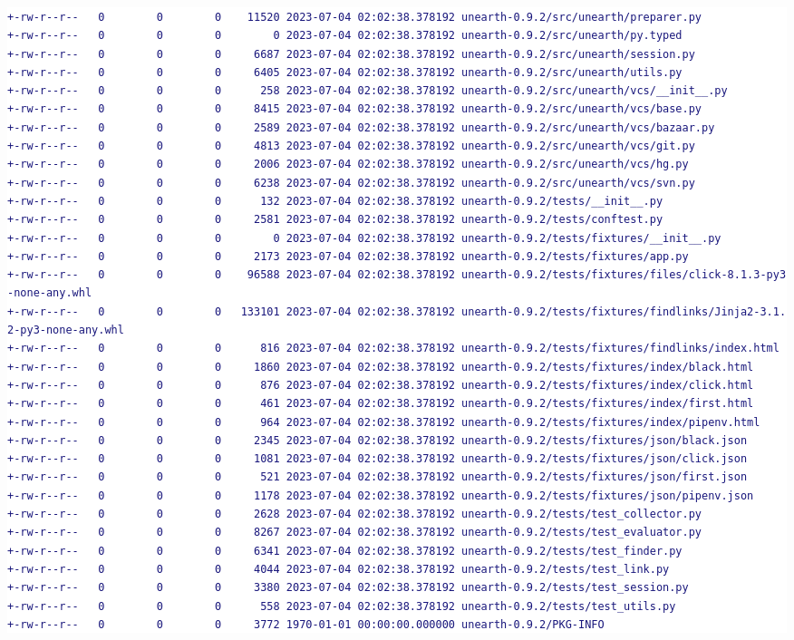 ```diff
+-rw-r--r--   0        0        0    11520 2023-07-04 02:02:38.378192 unearth-0.9.2/src/unearth/preparer.py
+-rw-r--r--   0        0        0        0 2023-07-04 02:02:38.378192 unearth-0.9.2/src/unearth/py.typed
+-rw-r--r--   0        0        0     6687 2023-07-04 02:02:38.378192 unearth-0.9.2/src/unearth/session.py
+-rw-r--r--   0        0        0     6405 2023-07-04 02:02:38.378192 unearth-0.9.2/src/unearth/utils.py
+-rw-r--r--   0        0        0      258 2023-07-04 02:02:38.378192 unearth-0.9.2/src/unearth/vcs/__init__.py
+-rw-r--r--   0        0        0     8415 2023-07-04 02:02:38.378192 unearth-0.9.2/src/unearth/vcs/base.py
+-rw-r--r--   0        0        0     2589 2023-07-04 02:02:38.378192 unearth-0.9.2/src/unearth/vcs/bazaar.py
+-rw-r--r--   0        0        0     4813 2023-07-04 02:02:38.378192 unearth-0.9.2/src/unearth/vcs/git.py
+-rw-r--r--   0        0        0     2006 2023-07-04 02:02:38.378192 unearth-0.9.2/src/unearth/vcs/hg.py
+-rw-r--r--   0        0        0     6238 2023-07-04 02:02:38.378192 unearth-0.9.2/src/unearth/vcs/svn.py
+-rw-r--r--   0        0        0      132 2023-07-04 02:02:38.378192 unearth-0.9.2/tests/__init__.py
+-rw-r--r--   0        0        0     2581 2023-07-04 02:02:38.378192 unearth-0.9.2/tests/conftest.py
+-rw-r--r--   0        0        0        0 2023-07-04 02:02:38.378192 unearth-0.9.2/tests/fixtures/__init__.py
+-rw-r--r--   0        0        0     2173 2023-07-04 02:02:38.378192 unearth-0.9.2/tests/fixtures/app.py
+-rw-r--r--   0        0        0    96588 2023-07-04 02:02:38.378192 unearth-0.9.2/tests/fixtures/files/click-8.1.3-py3-none-any.whl
+-rw-r--r--   0        0        0   133101 2023-07-04 02:02:38.378192 unearth-0.9.2/tests/fixtures/findlinks/Jinja2-3.1.2-py3-none-any.whl
+-rw-r--r--   0        0        0      816 2023-07-04 02:02:38.378192 unearth-0.9.2/tests/fixtures/findlinks/index.html
+-rw-r--r--   0        0        0     1860 2023-07-04 02:02:38.378192 unearth-0.9.2/tests/fixtures/index/black.html
+-rw-r--r--   0        0        0      876 2023-07-04 02:02:38.378192 unearth-0.9.2/tests/fixtures/index/click.html
+-rw-r--r--   0        0        0      461 2023-07-04 02:02:38.378192 unearth-0.9.2/tests/fixtures/index/first.html
+-rw-r--r--   0        0        0      964 2023-07-04 02:02:38.378192 unearth-0.9.2/tests/fixtures/index/pipenv.html
+-rw-r--r--   0        0        0     2345 2023-07-04 02:02:38.378192 unearth-0.9.2/tests/fixtures/json/black.json
+-rw-r--r--   0        0        0     1081 2023-07-04 02:02:38.378192 unearth-0.9.2/tests/fixtures/json/click.json
+-rw-r--r--   0        0        0      521 2023-07-04 02:02:38.378192 unearth-0.9.2/tests/fixtures/json/first.json
+-rw-r--r--   0        0        0     1178 2023-07-04 02:02:38.378192 unearth-0.9.2/tests/fixtures/json/pipenv.json
+-rw-r--r--   0        0        0     2628 2023-07-04 02:02:38.378192 unearth-0.9.2/tests/test_collector.py
+-rw-r--r--   0        0        0     8267 2023-07-04 02:02:38.378192 unearth-0.9.2/tests/test_evaluator.py
+-rw-r--r--   0        0        0     6341 2023-07-04 02:02:38.378192 unearth-0.9.2/tests/test_finder.py
+-rw-r--r--   0        0        0     4044 2023-07-04 02:02:38.378192 unearth-0.9.2/tests/test_link.py
+-rw-r--r--   0        0        0     3380 2023-07-04 02:02:38.378192 unearth-0.9.2/tests/test_session.py
+-rw-r--r--   0        0        0      558 2023-07-04 02:02:38.378192 unearth-0.9.2/tests/test_utils.py
+-rw-r--r--   0        0        0     3772 1970-01-01 00:00:00.000000 unearth-0.9.2/PKG-INFO
```